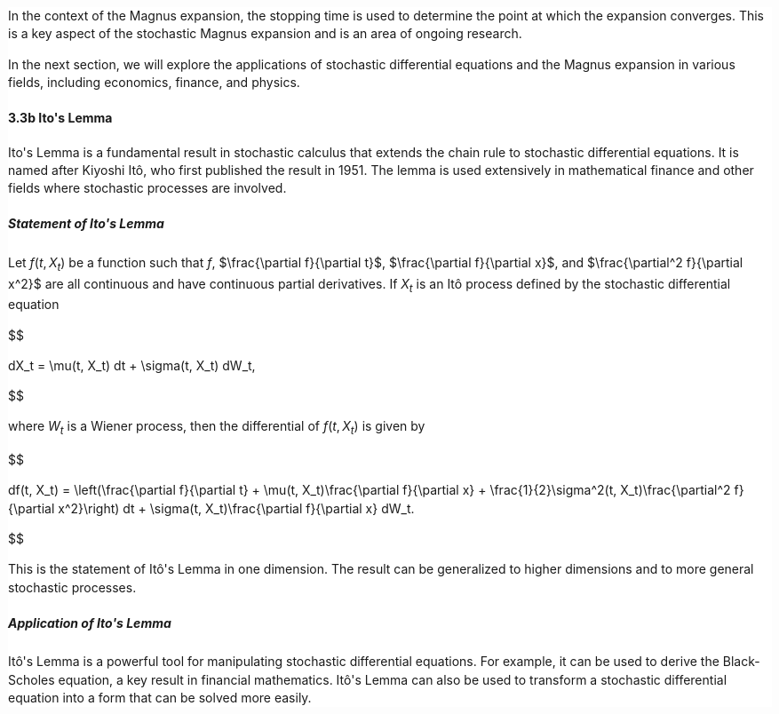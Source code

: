

In the context of the Magnus expansion, the stopping time is used to determine the point at which the expansion converges. This is a key aspect of the stochastic Magnus expansion and is an area of ongoing research. 



In the next section, we will explore the applications of stochastic differential equations and the Magnus expansion in various fields, including economics, finance, and physics.



#### 3.3b Ito's Lemma



Ito's Lemma is a fundamental result in stochastic calculus that extends the chain rule to stochastic differential equations. It is named after Kiyoshi Itô, who first published the result in 1951. The lemma is used extensively in mathematical finance and other fields where stochastic processes are involved.



##### Statement of Ito's Lemma



Let $f(t, X_t)$ be a function such that $f$, $\frac{\partial f}{\partial t}$, $\frac{\partial f}{\partial x}$, and $\frac{\partial^2 f}{\partial x^2}$ are all continuous and have continuous partial derivatives. If $X_t$ is an Itô process defined by the stochastic differential equation



$$

dX_t = \mu(t, X_t) dt + \sigma(t, X_t) dW_t,

$$



where $W_t$ is a Wiener process, then the differential of $f(t, X_t)$ is given by



$$

df(t, X_t) = \left(\frac{\partial f}{\partial t} + \mu(t, X_t)\frac{\partial f}{\partial x} + \frac{1}{2}\sigma^2(t, X_t)\frac{\partial^2 f}{\partial x^2}\right) dt + \sigma(t, X_t)\frac{\partial f}{\partial x} dW_t.

$$



This is the statement of Itô's Lemma in one dimension. The result can be generalized to higher dimensions and to more general stochastic processes.



##### Application of Ito's Lemma



Itô's Lemma is a powerful tool for manipulating stochastic differential equations. For example, it can be used to derive the Black-Scholes equation, a key result in financial mathematics. Itô's Lemma can also be used to transform a stochastic differential equation into a form that can be solved more easily.
